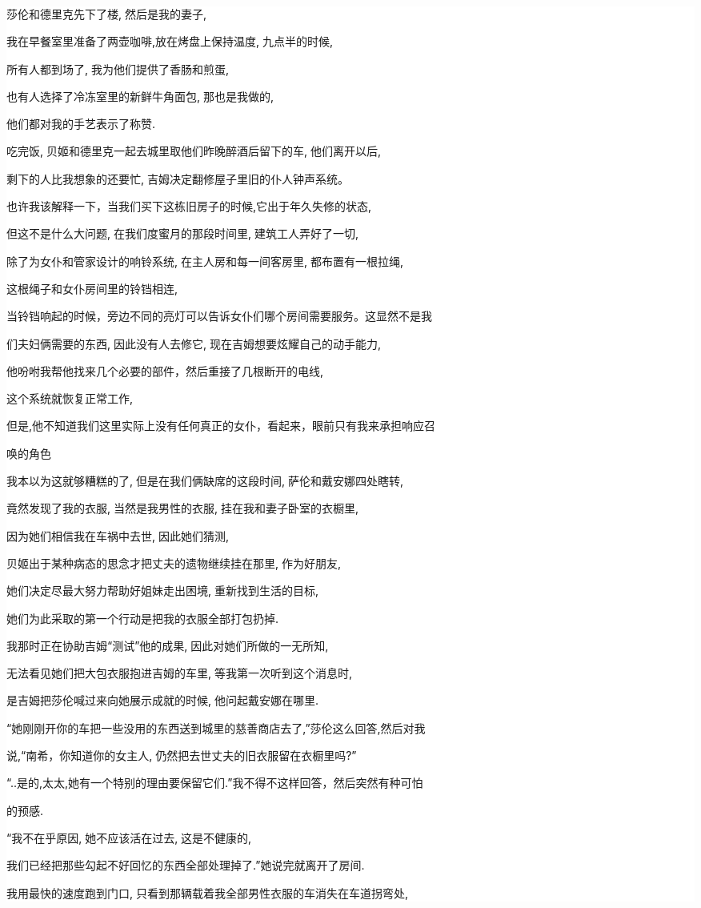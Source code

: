 莎伦和德里克先下了楼, 然后是我的妻子,

我在早餐室里准备了两壶咖啡,放在烤盘上保持温度, 九点半的时候,

所有人都到场了, 我为他们提供了香肠和煎蛋,

也有人选择了冷冻室里的新鲜牛角面包, 那也是我做的,

他们都对我的手艺表示了称赞.

吃完饭, 贝姬和德里克一起去城里取他们昨晚醉酒后留下的车, 他们离开以后,

剩下的人比我想象的还要忙, 吉姆决定翻修屋子里旧的仆人钟声系统。

也许我该解释一下，当我们买下这栋旧房子的时候,它出于年久失修的状态,

但这不是什么大问题, 在我们度蜜月的那段时间里, 建筑工人弄好了一切,

除了为女仆和管家设计的响铃系统, 在主人房和每一间客房里, 都布置有一根拉绳,

这根绳子和女仆房间里的铃铛相连,

当铃铛响起的时候，旁边不同的亮灯可以告诉女仆们哪个房间需要服务。这显然不是我

们夫妇俩需要的东西, 因此没有人去修它, 现在吉姆想要炫耀自己的动手能力,

他吩咐我帮他找来几个必要的部件，然后重接了几根断开的电线,

这个系统就恢复正常工作,

但是,他不知道我们这里实际上没有任何真正的女仆，看起来，眼前只有我来承担响应召

唤的角色

我本以为这就够糟糕的了, 但是在我们俩缺席的这段时间, 萨伦和戴安娜四处瞎转,

竟然发现了我的衣服, 当然是我男性的衣服, 挂在我和妻子卧室的衣橱里,

因为她们相信我在车祸中去世, 因此她们猜测,

贝姬出于某种病态的思念才把丈夫的遗物继续挂在那里, 作为好朋友,

她们决定尽最大努力帮助好姐妹走出困境, 重新找到生活的目标,

她们为此采取的第一个行动是把我的衣服全部打包扔掉.

我那时正在协助吉姆“测试”他的成果, 因此对她们所做的一无所知,

无法看见她们把大包衣服抱进吉姆的车里, 等我第一次听到这个消息时,

是吉姆把莎伦喊过来向她展示成就的时候, 他问起戴安娜在哪里.

“她刚刚开你的车把一些没用的东西送到城里的慈善商店去了,”莎伦这么回答,然后对我

说,“南希，你知道你的女主人, 仍然把去世丈夫的旧衣服留在衣橱里吗?”

“..是的,太太,她有一个特别的理由要保留它们.”我不得不这样回答，然后突然有种可怕

的预感.

“我不在乎原因, 她不应该活在过去, 这是不健康的,

我们已经把那些勾起不好回忆的东西全部处理掉了.”她说完就离开了房间.

我用最快的速度跑到门口, 只看到那辆载着我全部男性衣服的车消失在车道拐弯处,
